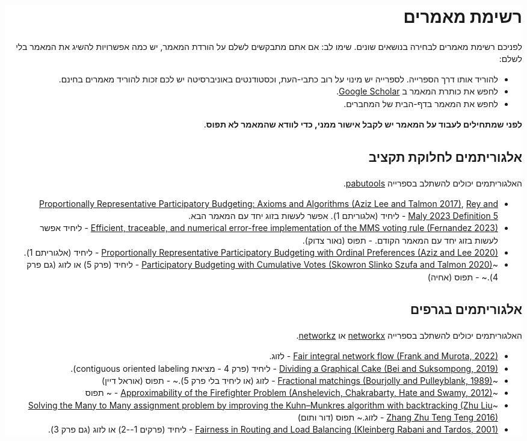 <div dir='rtl' lang='he'>

# רשימת מאמרים

לפניכם רשימת מאמרים לבחירה בנושאים שונים.
שימו לב: אם אתם מתבקשים לשלם על הורדת המאמר, יש כמה אפשרויות להשיג את המאמר בלי לשלם:

* להוריד אותו דרך הספרייה. לספרייה יש מינוי על רוב כתבי-העת, וכסטודנטים באוניברסיטה יש לכם זכות להוריד מאמרים בחינם.
* לחפש את כותרת המאמר ב [Google Scholar](https://scholar.google.com).
* לחפש את המאמר בדף-הבית של המחברים.

**לפני שמתחילים לעבוד על המאמר יש לקבל אישור ממני, כדי לוודא שהמאמר לא תפוס**.


## אלגוריתמים לחלוקת תקציב

האלגוריתמים יכולים להשתלב בספרייה 
[pabutools](https://github.com/pbvoting/pabutools/issues/21).

* [Proportionally Representative Participatory Budgeting: Axioms and Algorithms (Aziz Lee and Talmon 2017)](https://arxiv.org/abs/1711.08226), [Rey and Maly 2023 Definition 5](https://arxiv.org/abs/2303.00621) - ליחיד (אלגוריתם 1).  אפשר לעשות בזוג יחד עם המאמר הבא.
* [Efficient, traceable, and numerical error-free implementation of the MMS voting rule (Fernandez 2023)](https://arxiv.org/abs/2309.15104) - ליחיד אפשר לעשות בזוג יחד עם המאמר הקודם. - תפוס (נאור צדוק).
* [Proportionally Representative Participatory Budgeting with Ordinal Preferences (Aziz and Lee 2020)](https://arxiv.org/abs/1911.00864) - ליחיד (אלגוריתם 1).
* ~[Participatory Budgeting with Cumulative Votes (Skowron Slinko Szufa and Talmon 2020)](https://arxiv.org/abs/2009.02690) - ליחיד (פרק 5) או לזוג (גם פרק 4).~ - תפוס (אחיה)



## אלגוריתמים בגרפים

האלגוריתמים יכולים להשתלב בספרייה 
[networkx](https://networkx.org/) 
או
[networkz](https://github.com/ariel-research/networkz/).

* [Fair integral network flow (Frank and Murota, 2022)](https://arxiv.org/abs/1907.02673) - לזוג.
* [Dividing a Graphical Cake (Bei and Suksompong, 2019)](https://arxiv.org/pdf/1910.14129.pdf#subsection.4.1) - ליחיד (פרק 4 - מציאת contiguous oriented labeling).
* ~[Fractional matchings (Bourjolly and Pulleyblank, 1989)](https://www.sciencedirect.com/science/article/pii/0166218X9290273D) - לזוג (או ליחיד בלי פרק 5).~ - תפוס (אוראל דיין)
* ~[Approximability of the Firefighter Problem (Anshelevich, Chakrabarty, Hate and Swamy, 2012)](https://link.springer.com/article/10.1007/s00453-010-9469-y) -  ~ תפוס
* ~[Solving the Many to Many assignment problem by improving the Kuhn–Munkres algorithm with backtracking (Zhu Liu Zhang Zhu Teng Teng 2016)](https://www.sciencedirect.com/science/article/pii/S0304397516000037) - לזוג.~   תפוס (דור ותום)
* [Fairness in Routing and Load Balancing (Kleinberg Rabani and Tardos, 2001)](https://www.sciencedirect.com/science/article/pii/S0022000001917520) - ליחיד (פרקים 1--2) או לזוג (גם פרק 3).

